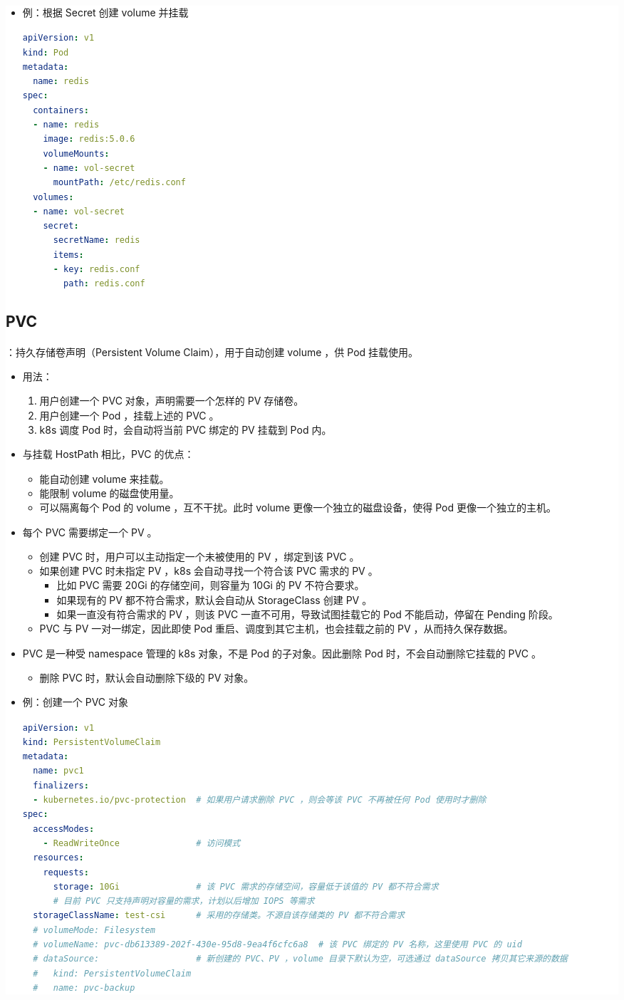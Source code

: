 - 例：根据 Secret 创建 volume 并挂载
  ```yml
  apiVersion: v1
  kind: Pod
  metadata:
    name: redis
  spec:
    containers:
    - name: redis
      image: redis:5.0.6
      volumeMounts:
      - name: vol-secret
        mountPath: /etc/redis.conf
    volumes:
    - name: vol-secret
      secret:
        secretName: redis
        items:
        - key: redis.conf
          path: redis.conf
  ```

## PVC

：持久存储卷声明（Persistent Volume Claim），用于自动创建 volume ，供 Pod 挂载使用。
- 用法：
  1. 用户创建一个 PVC 对象，声明需要一个怎样的 PV 存储卷。
  2. 用户创建一个 Pod ，挂载上述的 PVC 。
  3. k8s 调度 Pod 时，会自动将当前 PVC 绑定的 PV 挂载到 Pod 内。
- 与挂载 HostPath 相比，PVC 的优点：
  - 能自动创建 volume 来挂载。
  - 能限制 volume 的磁盘使用量。
  - 可以隔离每个 Pod 的 volume ，互不干扰。此时 volume 更像一个独立的磁盘设备，使得 Pod 更像一个独立的主机。
- 每个 PVC 需要绑定一个 PV 。
  - 创建 PVC 时，用户可以主动指定一个未被使用的 PV ，绑定到该 PVC 。
  - 如果创建 PVC 时未指定 PV ，k8s 会自动寻找一个符合该 PVC 需求的 PV 。
    - 比如 PVC 需要 20Gi 的存储空间，则容量为 10Gi 的 PV 不符合要求。
    - 如果现有的 PV 都不符合需求，默认会自动从 StorageClass 创建 PV 。
    - 如果一直没有符合需求的 PV ，则该 PVC 一直不可用，导致试图挂载它的 Pod 不能启动，停留在 Pending 阶段。
  - PVC 与 PV 一对一绑定，因此即使 Pod 重启、调度到其它主机，也会挂载之前的 PV ，从而持久保存数据。
- PVC 是一种受 namespace 管理的 k8s 对象，不是 Pod 的子对象。因此删除 Pod 时，不会自动删除它挂载的 PVC 。
  - 删除 PVC 时，默认会自动删除下级的 PV 对象。

- 例：创建一个 PVC 对象
  ```yml
  apiVersion: v1
  kind: PersistentVolumeClaim
  metadata:
    name: pvc1
    finalizers:
    - kubernetes.io/pvc-protection  # 如果用户请求删除 PVC ，则会等该 PVC 不再被任何 Pod 使用时才删除
  spec:
    accessModes:
      - ReadWriteOnce               # 访问模式
    resources:
      requests:
        storage: 10Gi               # 该 PVC 需求的存储空间，容量低于该值的 PV 都不符合需求
        # 目前 PVC 只支持声明对容量的需求，计划以后增加 IOPS 等需求
    storageClassName: test-csi      # 采用的存储类。不源自该存储类的 PV 都不符合需求
    # volumeMode: Filesystem
    # volumeName: pvc-db613389-202f-430e-95d8-9ea4f6cfc6a8  # 该 PVC 绑定的 PV 名称，这里使用 PVC 的 uid
    # dataSource:                   # 新创建的 PVC、PV ，volume 目录下默认为空，可选通过 dataSource 拷贝其它来源的数据
    #   kind: PersistentVolumeClaim
    #   name: pvc-backup
  ```